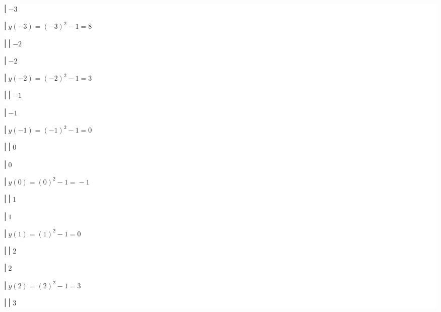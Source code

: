  | <math xmlns="http://www.w3.org/1998/Math/MathML"> <mrow> <mo>−</mo><mn>3</mn></mrow> </math>

 | <math xmlns="http://www.w3.org/1998/Math/MathML"> <mrow> <mi>y</mi><mrow><mo>(</mo> <mrow> <mo>−</mo><mn>3</mn></mrow> <mo>)</mo></mrow><mo>=</mo><msup> <mrow> <mrow><mo>(</mo> <mrow> <mo>−</mo><mn>3</mn></mrow> <mo>)</mo></mrow></mrow> <mn>2</mn> </msup> <mo>−</mo><mn>1</mn><mo>=</mo><mn>8</mn></mrow> </math>

 |
| <math xmlns="http://www.w3.org/1998/Math/MathML"> <mrow> <mo>−</mo><mn>2</mn></mrow> </math>

 | <math xmlns="http://www.w3.org/1998/Math/MathML"> <mrow> <mo>−</mo><mn>2</mn></mrow> </math>

 | <math xmlns="http://www.w3.org/1998/Math/MathML"> <mrow> <mi>y</mi><mrow><mo>(</mo> <mrow> <mo>−</mo><mn>2</mn></mrow> <mo>)</mo></mrow><mo>=</mo><msup> <mrow> <mrow><mo>(</mo> <mrow> <mo>−</mo><mn>2</mn></mrow> <mo>)</mo></mrow></mrow> <mn>2</mn> </msup> <mo>−</mo><mn>1</mn><mo>=</mo><mn>3</mn></mrow> </math>

 |
| <math xmlns="http://www.w3.org/1998/Math/MathML"> <mrow> <mo>−</mo><mn>1</mn></mrow> </math>

 | <math xmlns="http://www.w3.org/1998/Math/MathML"> <mrow> <mo>−</mo><mn>1</mn></mrow> </math>

 | <math xmlns="http://www.w3.org/1998/Math/MathML"> <mrow> <mi>y</mi><mrow><mo>(</mo> <mrow> <mo>−</mo><mn>1</mn></mrow> <mo>)</mo></mrow><mo>=</mo><msup> <mrow> <mrow><mo>(</mo> <mrow> <mo>−</mo><mn>1</mn></mrow> <mo>)</mo></mrow></mrow> <mn>2</mn> </msup> <mo>−</mo><mn>1</mn><mo>=</mo><mn>0</mn></mrow> </math>

 |
| <math xmlns="http://www.w3.org/1998/Math/MathML"> <mn>0</mn> </math>

 | <math xmlns="http://www.w3.org/1998/Math/MathML"> <mn>0</mn> </math>

 | <math xmlns="http://www.w3.org/1998/Math/MathML"> <mrow> <mi>y</mi><mrow><mo>(</mo> <mn>0</mn> <mo>)</mo></mrow><mo>=</mo><msup> <mrow> <mrow><mo>(</mo> <mn>0</mn> <mo>)</mo></mrow></mrow> <mn>2</mn> </msup> <mo>−</mo><mn>1</mn><mo>=</mo><mo>−</mo><mn>1</mn></mrow> </math>

 |
| <math xmlns="http://www.w3.org/1998/Math/MathML"> <mn>1</mn> </math>

 | <math xmlns="http://www.w3.org/1998/Math/MathML"> <mn>1</mn> </math>

 | <math xmlns="http://www.w3.org/1998/Math/MathML"> <mrow> <mi>y</mi><mrow><mo>(</mo> <mn>1</mn> <mo>)</mo></mrow><mo>=</mo><msup> <mrow> <mrow><mo>(</mo> <mn>1</mn> <mo>)</mo></mrow></mrow> <mn>2</mn> </msup> <mo>−</mo><mn>1</mn><mo>=</mo><mn>0</mn></mrow> </math>

 |
| <math xmlns="http://www.w3.org/1998/Math/MathML"> <mn>2</mn> </math>

 | <math xmlns="http://www.w3.org/1998/Math/MathML"> <mn>2</mn> </math>

 | <math xmlns="http://www.w3.org/1998/Math/MathML"> <mrow> <mi>y</mi><mrow><mo>(</mo> <mn>2</mn> <mo>)</mo></mrow><mo>=</mo><msup> <mrow> <mrow><mo>(</mo> <mn>2</mn> <mo>)</mo></mrow></mrow> <mn>2</mn> </msup> <mo>−</mo><mn>1</mn><mo>=</mo><mn>3</mn></mrow> </math>

 |
| <math xmlns="http://www.w3.org/1998/Math/MathML"> <mn>3</mn> </math>
